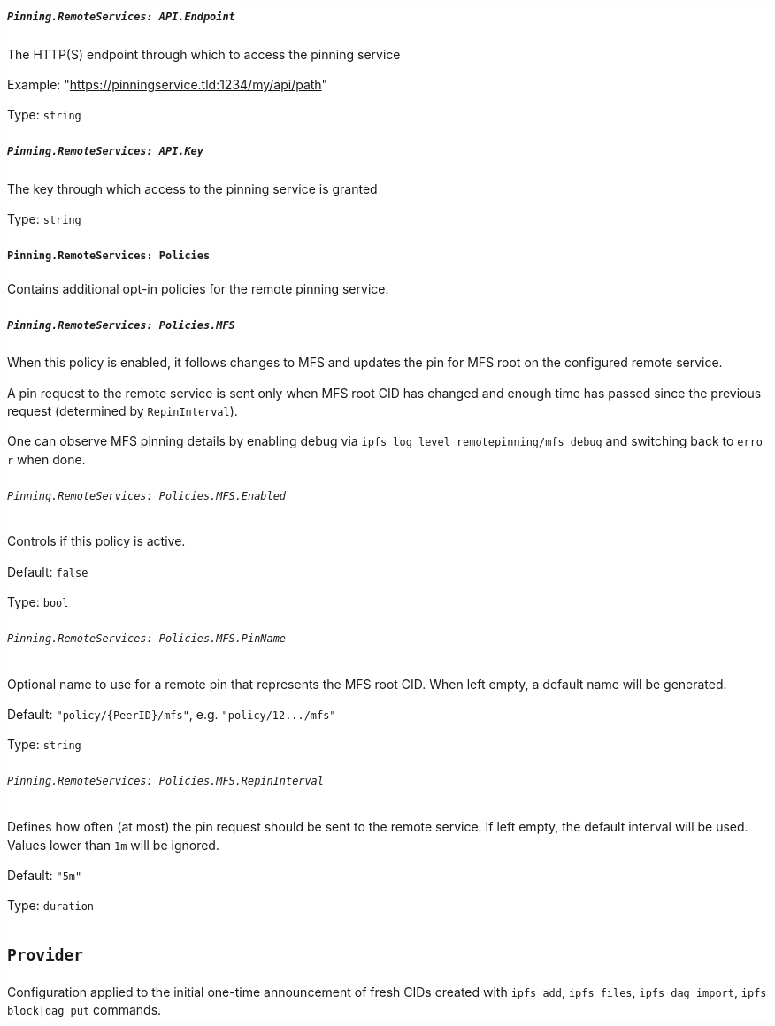 ##### `Pinning.RemoteServices: API.Endpoint`

The HTTP(S) endpoint through which to access the pinning service

Example: "https://pinningservice.tld:1234/my/api/path"

Type: `string`

##### `Pinning.RemoteServices: API.Key`

The key through which access to the pinning service is granted

Type: `string`

#### `Pinning.RemoteServices: Policies`

Contains additional opt-in policies for the remote pinning service.

##### `Pinning.RemoteServices: Policies.MFS`

When this policy is enabled, it follows changes to MFS
and updates the pin for MFS root on the configured remote service.

A pin request to the remote service is sent only when MFS root CID has changed
and enough time has passed since the previous request (determined by `RepinInterval`).

One can observe MFS pinning details by enabling debug via `ipfs log level remotepinning/mfs debug` and switching back to `error` when done.

###### `Pinning.RemoteServices: Policies.MFS.Enabled`

Controls if this policy is active.

Default: `false`

Type: `bool`

###### `Pinning.RemoteServices: Policies.MFS.PinName`

Optional name to use for a remote pin that represents the MFS root CID.
When left empty, a default name will be generated.

Default: `"policy/{PeerID}/mfs"`, e.g. `"policy/12.../mfs"`

Type: `string`

###### `Pinning.RemoteServices: Policies.MFS.RepinInterval`

Defines how often (at most) the pin request should be sent to the remote service.
If left empty, the default interval will be used. Values lower than `1m` will be ignored.

Default: `"5m"`

Type: `duration`

## `Provider`

Configuration applied to the initial one-time announcement of fresh CIDs
created with `ipfs add`, `ipfs files`, `ipfs dag import`, `ipfs block|dag put`
commands.
